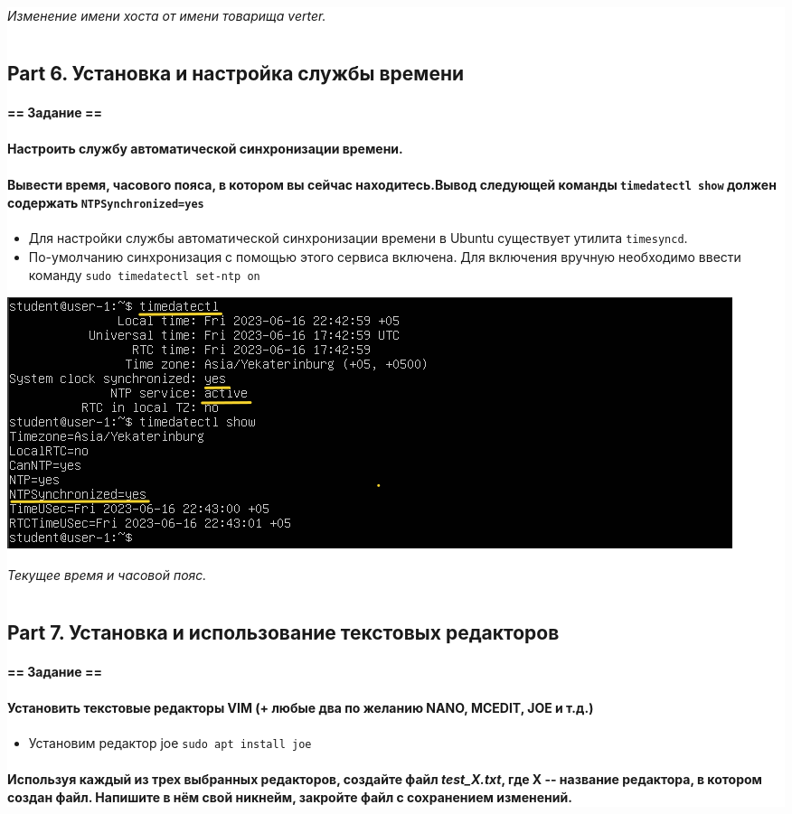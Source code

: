 *Изменение имени хоста от имени товарища verter.*

#
## Part 6. Установка и настройка службы времени

**== Задание ==**

#### **Настроить службу автоматической синхронизации времени.**

#### **Вывести время, часового пояса, в котором вы сейчас находитесь.Вывод следующей команды `timedatectl show` должен содержать `NTPSynchronized=yes`**

- Для настройки службы автоматической синхронизации времени в Ubuntu существует утилита `timesyncd`.
- По-умолчанию синхронизация с помощью этого сервиса включена. Для включения вручную необходимо ввести команду `sudo timedatectl set-ntp on`

![Datetime](img/Part6_1.png)

*Текущее время и часовой пояс.*

#
## Part 7. Установка и использование текстовых редакторов 

**== Задание ==**

#### **Установить текстовые редакторы **VIM** (+ любые два по желанию **NANO**, **MCEDIT**, **JOE** и т.д.)**

- Установим редактор joe `sudo apt install joe`

#### **Используя каждый из трех выбранных редакторов, создайте файл *test_X.txt*, где X -- название редактора, в котором создан файл. Напишите в нём свой никнейм, закройте файл с сохранением изменений.**
